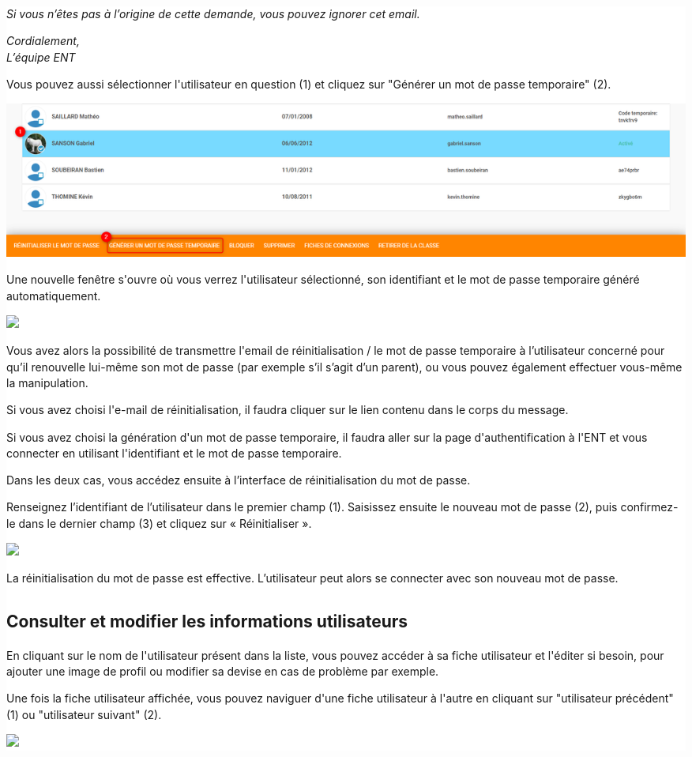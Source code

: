 _Si vous n’êtes pas à l’origine de cette demande, vous pouvez ignorer cet email._

_Cordialement,_\
_L’équipe ENT_

Vous pouvez aussi sélectionner l'utilisateur en question (1) et cliquez sur "Générer un mot de passe temporaire" (2).

![](<.gitbook/assets/bas-3 (1) (1).png>)

Une nouvelle fenêtre s'ouvre où vous verrez l'utilisateur sélectionné, son identifiant et le mot de passe temporaire généré automatiquement.

![](<.gitbook/assets/2019-10-08\_14h56\_30 (1).png>)

Vous avez alors la possibilité de transmettre l'email de réinitialisation / le mot de passe temporaire à l’utilisateur concerné pour qu’il renouvelle lui-même son mot de passe (par exemple s’il s’agit d’un parent), ou vous pouvez également effectuer vous-même la manipulation.

Si vous avez choisi l'e-mail de réinitialisation, il faudra cliquer sur le lien contenu dans le corps du message.

Si vous avez choisi la génération d'un mot de passe temporaire, il faudra aller sur la page d'authentification à l'ENT et vous connecter en utilisant l'identifiant et le mot de passe temporaire.

Dans les deux cas, vous accédez ensuite à l’interface de réinitialisation du mot de passe.

Renseignez l’identifiant de l’utilisateur dans le premier champ (1). Saisissez ensuite le nouveau mot de passe (2), puis confirmez-le dans le dernier champ (3) et cliquez sur « Réinitialiser ».

![](<.gitbook/assets/2019-10-08\_15h05\_51 (2) (1) (3).png>)

La réinitialisation du mot de passe est effective. L’utilisateur peut alors se connecter avec son nouveau mot de passe.

## Consulter et modifier les informations utilisateurs

En cliquant sur le nom de l'utilisateur présent dans la liste, vous pouvez accéder à sa fiche utilisateur et l'éditer si besoin, pour ajouter une image de profil ou modifier sa devise en cas de problème par exemple.

Une fois la fiche utilisateur affichée, vous pouvez naviguer d'une fiche utilisateur à l'autre en cliquant sur "utilisateur précédent" (1) ou "utilisateur suivant" (2).

![](<.gitbook/assets/2019-10-08\_15h11\_53 (1) (1).png>)
